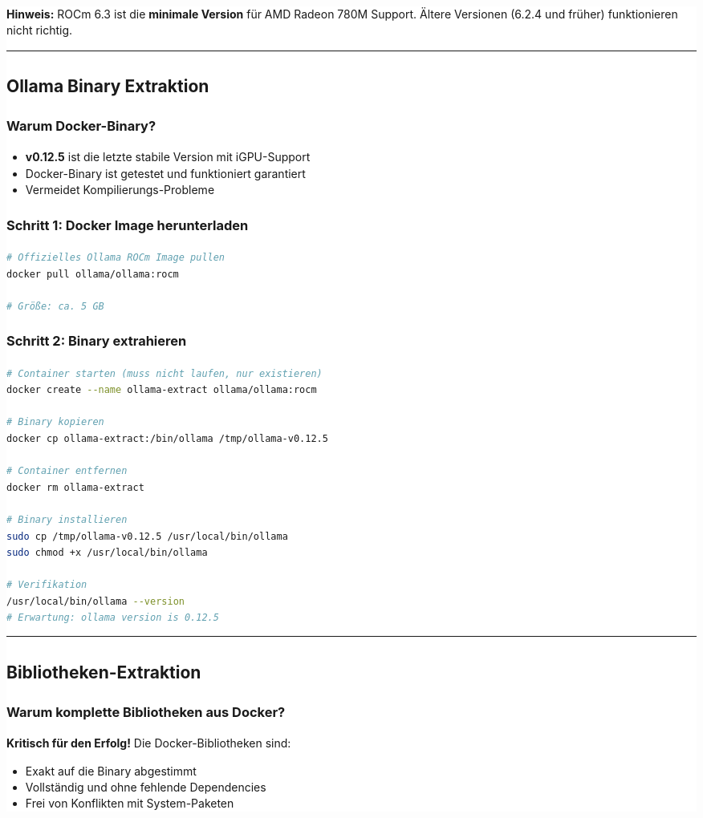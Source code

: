 **Hinweis:** ROCm 6.3 ist die **minimale Version** für AMD Radeon 780M Support. Ältere Versionen (6.2.4 und früher) funktionieren nicht richtig.

---

## Ollama Binary Extraktion

### Warum Docker-Binary?

- **v0.12.5** ist die letzte stabile Version mit iGPU-Support
- Docker-Binary ist getestet und funktioniert garantiert
- Vermeidet Kompilierungs-Probleme

### Schritt 1: Docker Image herunterladen

```bash
# Offizielles Ollama ROCm Image pullen
docker pull ollama/ollama:rocm

# Größe: ca. 5 GB
```

### Schritt 2: Binary extrahieren

```bash
# Container starten (muss nicht laufen, nur existieren)
docker create --name ollama-extract ollama/ollama:rocm

# Binary kopieren
docker cp ollama-extract:/bin/ollama /tmp/ollama-v0.12.5

# Container entfernen
docker rm ollama-extract

# Binary installieren
sudo cp /tmp/ollama-v0.12.5 /usr/local/bin/ollama
sudo chmod +x /usr/local/bin/ollama

# Verifikation
/usr/local/bin/ollama --version
# Erwartung: ollama version is 0.12.5
```

---

## Bibliotheken-Extraktion

### Warum komplette Bibliotheken aus Docker?

**Kritisch für den Erfolg!** Die Docker-Bibliotheken sind:
- Exakt auf die Binary abgestimmt
- Vollständig und ohne fehlende Dependencies
- Frei von Konflikten mit System-Paketen
